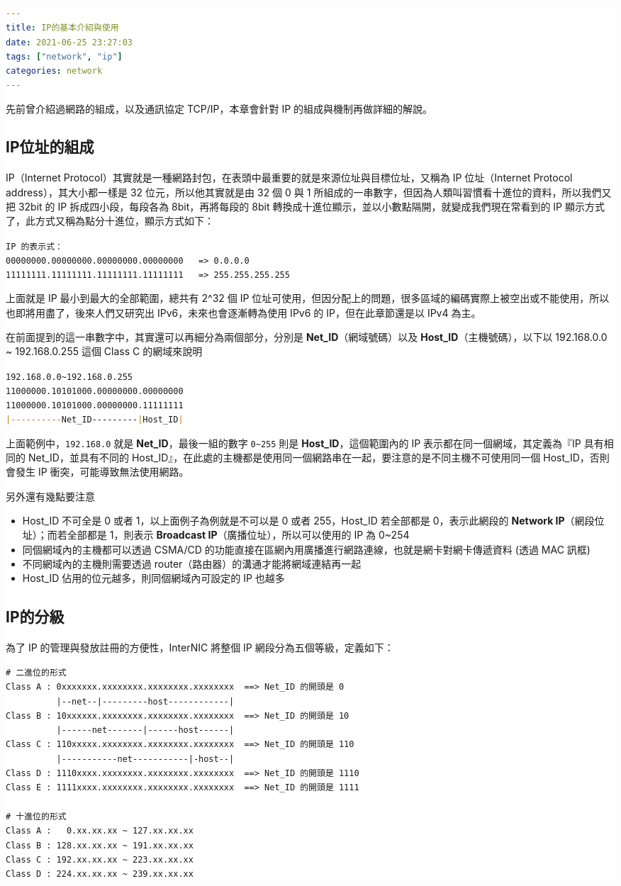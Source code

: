 ```yaml
---
title: IP的基本介紹與使用
date: 2021-06-25 23:27:03
tags: ["network", "ip"]
categories: network
---
```


先前曾介紹過網路的組成，以及通訊協定 TCP/IP，本章會針對 IP 的組成與機制再做詳細的解說。



## IP位址的組成

IP（Internet Protocol）其實就是一種網路封包，在表頭中最重要的就是來源位址與目標位址，又稱為 IP 位址（Internet Protocol address），其大小都一樣是 32 位元，所以他其實就是由 32 個 0 與 1 所組成的一串數字，但因為人類叫習慣看十進位的資料，所以我們又把 32bit 的 IP 拆成四小段，每段各為 8bit，再將每段的 8bit 轉換成十進位顯示，並以小數點隔開，就變成我們現在常看到的 IP 顯示方式了，此方式又稱為點分十進位，顯示方式如下：

```markdown
IP 的表示式：
00000000.00000000.00000000.00000000   => 0.0.0.0
11111111.11111111.11111111.11111111   => 255.255.255.255
```

上面就是 IP 最小到最大的全部範圍，總共有 2^32 個 IP 位址可使用，但因分配上的問題，很多區域的編碼實際上被空出或不能使用，所以也即將用盡了，後來人們又研究出 IPv6，未來也會逐漸轉為使用 IPv6 的 IP，但在此章節還是以 IPv4 為主。

在前面提到的這一串數字中，其實還可以再細分為兩個部分，分別是 **Net_ID**（網域號碼）以及 **Host_ID**（主機號碼），以下以 192.168.0.0 ~ 192.168.0.255 這個 Class C 的網域來說明

```markdown
192.168.0.0~192.168.0.255
11000000.10101000.00000000.00000000
11000000.10101000.00000000.11111111
|----------Net_ID---------|Host_ID|
```

上面範例中，`192.168.0` 就是 **Net_ID**，最後一組的數字 `0~255` 則是 **Host_ID**，這個範圍內的 IP 表示都在同一個網域，其定義為『IP 具有相同的 Net_ID，並具有不同的 Host_ID』，在此處的主機都是使用同一個網路串在一起，要注意的是不同主機不可使用同一個 Host_ID，否則會發生 IP 衝突，可能導致無法使用網路。

另外還有幾點要注意

* Host_ID 不可全是 0 或者 1，以上面例子為例就是不可以是 0 或者 255，Host_ID 若全部都是 0，表示此網段的 **Network IP**（網段位址）；而若全部都是 1，則表示 **Broadcast IP**（廣播位址），所以可以使用的 IP 為 0~254
* 同個網域內的主機都可以透過 CSMA/CD 的功能直接在區網內用廣播進行網路連線，也就是網卡對網卡傳遞資料 (透過 MAC 訊框)
* 不同網域內的主機則需要透過 router（路由器）的溝通才能將網域連結再一起
* Host_ID 佔用的位元越多，則同個網域內可設定的 IP 也越多

## IP的分級

為了 IP 的管理與發放註冊的方便性，InterNIC 將整個 IP 網段分為五個等級，定義如下：

```
# 二進位的形式
Class A : 0xxxxxxx.xxxxxxxx.xxxxxxxx.xxxxxxxx  ==> Net_ID 的開頭是 0
          |--net--|---------host------------|
Class B : 10xxxxxx.xxxxxxxx.xxxxxxxx.xxxxxxxx  ==> Net_ID 的開頭是 10
          |------net-------|------host------|
Class C : 110xxxxx.xxxxxxxx.xxxxxxxx.xxxxxxxx  ==> Net_ID 的開頭是 110
          |-----------net-----------|-host--|
Class D : 1110xxxx.xxxxxxxx.xxxxxxxx.xxxxxxxx  ==> Net_ID 的開頭是 1110
Class E : 1111xxxx.xxxxxxxx.xxxxxxxx.xxxxxxxx  ==> Net_ID 的開頭是 1111

# 十進位的形式
Class A :   0.xx.xx.xx ~ 127.xx.xx.xx
Class B : 128.xx.xx.xx ~ 191.xx.xx.xx
Class C : 192.xx.xx.xx ~ 223.xx.xx.xx
Class D : 224.xx.xx.xx ~ 239.xx.xx.xx
```